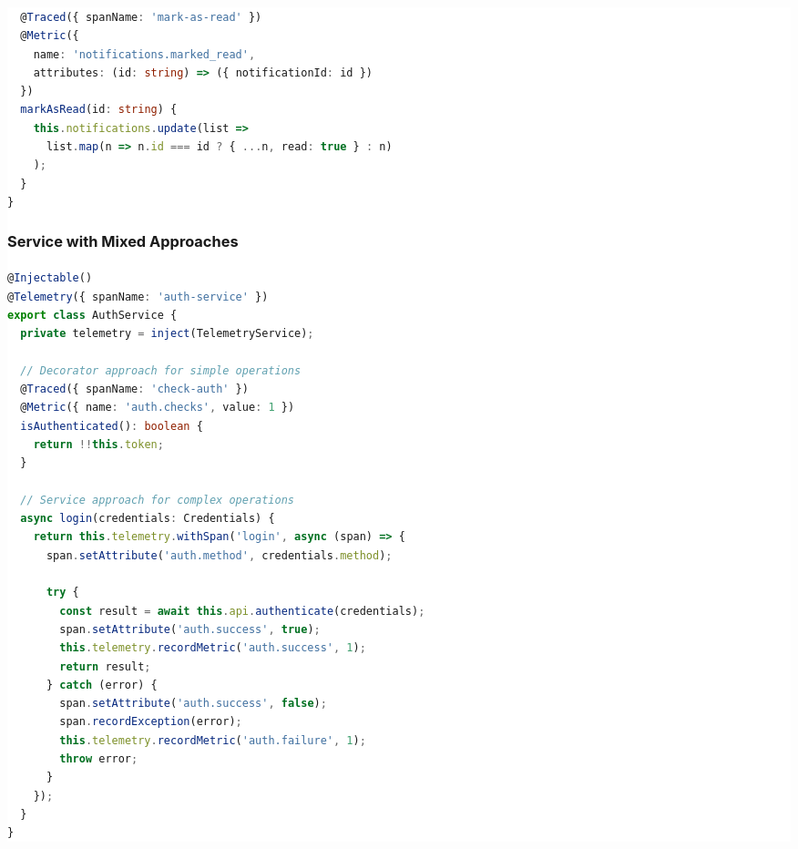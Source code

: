 ```typescript
  @Traced({ spanName: 'mark-as-read' })
  @Metric({ 
    name: 'notifications.marked_read',
    attributes: (id: string) => ({ notificationId: id })
  })
  markAsRead(id: string) {
    this.notifications.update(list => 
      list.map(n => n.id === id ? { ...n, read: true } : n)
    );
  }
}
```

### Service with Mixed Approaches
```typescript
@Injectable()
@Telemetry({ spanName: 'auth-service' })
export class AuthService {
  private telemetry = inject(TelemetryService);
  
  // Decorator approach for simple operations
  @Traced({ spanName: 'check-auth' })
  @Metric({ name: 'auth.checks', value: 1 })
  isAuthenticated(): boolean {
    return !!this.token;
  }
  
  // Service approach for complex operations
  async login(credentials: Credentials) {
    return this.telemetry.withSpan('login', async (span) => {
      span.setAttribute('auth.method', credentials.method);
      
      try {
        const result = await this.api.authenticate(credentials);
        span.setAttribute('auth.success', true);
        this.telemetry.recordMetric('auth.success', 1);
        return result;
      } catch (error) {
        span.setAttribute('auth.success', false);
        span.recordException(error);
        this.telemetry.recordMetric('auth.failure', 1);
        throw error;
      }
    });
  }
}
```